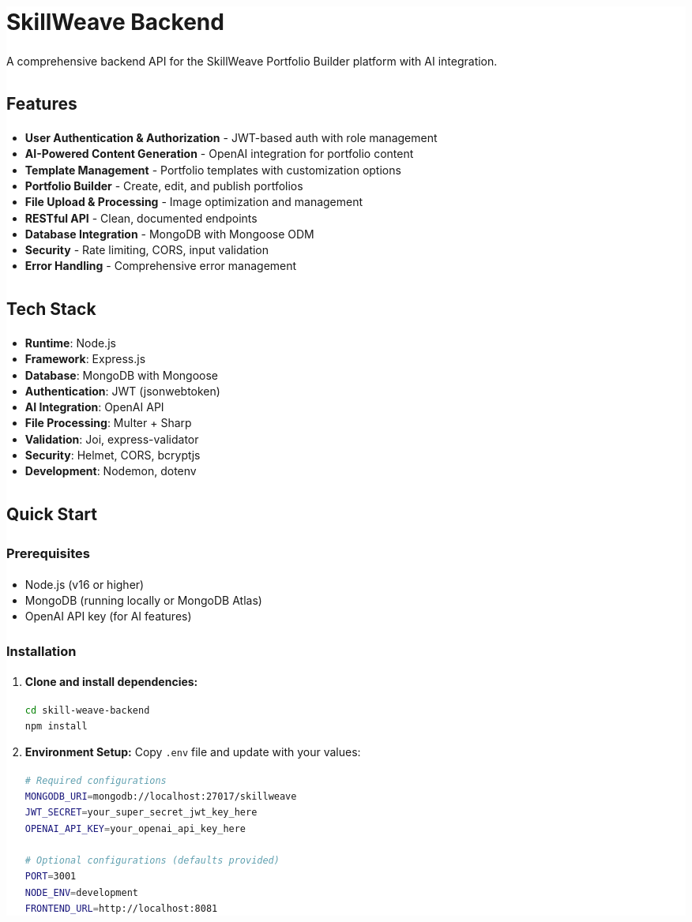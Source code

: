 # SkillWeave Backend

A comprehensive backend API for the SkillWeave Portfolio Builder platform with AI integration.

## Features

- **User Authentication & Authorization** - JWT-based auth with role management
- **AI-Powered Content Generation** - OpenAI integration for portfolio content
- **Template Management** - Portfolio templates with customization options
- **Portfolio Builder** - Create, edit, and publish portfolios
- **File Upload & Processing** - Image optimization and management
- **RESTful API** - Clean, documented endpoints
- **Database Integration** - MongoDB with Mongoose ODM
- **Security** - Rate limiting, CORS, input validation
- **Error Handling** - Comprehensive error management

## Tech Stack

- **Runtime**: Node.js
- **Framework**: Express.js
- **Database**: MongoDB with Mongoose
- **Authentication**: JWT (jsonwebtoken)
- **AI Integration**: OpenAI API
- **File Processing**: Multer + Sharp
- **Validation**: Joi, express-validator
- **Security**: Helmet, CORS, bcryptjs
- **Development**: Nodemon, dotenv

## Quick Start

### Prerequisites

- Node.js (v16 or higher)
- MongoDB (running locally or MongoDB Atlas)
- OpenAI API key (for AI features)

### Installation

1. **Clone and install dependencies:**
   ```bash
   cd skill-weave-backend
   npm install
   ```

2. **Environment Setup:**
   Copy `.env` file and update with your values:
   ```bash
   # Required configurations
   MONGODB_URI=mongodb://localhost:27017/skillweave
   JWT_SECRET=your_super_secret_jwt_key_here
   OPENAI_API_KEY=your_openai_api_key_here
   
   # Optional configurations (defaults provided)
   PORT=3001
   NODE_ENV=development
   FRONTEND_URL=http://localhost:8081
   ```

